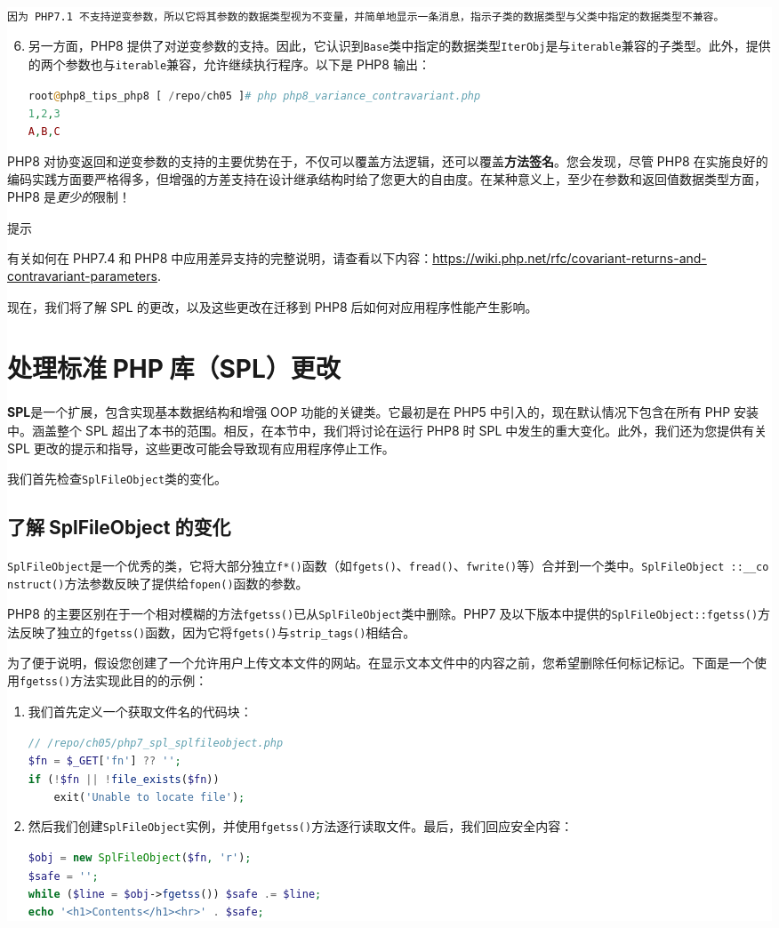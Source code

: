    因为 PHP7.1 不支持逆变参数，所以它将其参数的数据类型视为不变量，并简单地显示一条消息，指示子类的数据类型与父类中指定的数据类型不兼容。

6.  另一方面，PHP8 提供了对逆变参数的支持。因此，它认识到`Base`类中指定的数据类型`IterObj`是与`iterable`兼容的子类型。此外，提供的两个参数也与`iterable`兼容，允许继续执行程序。以下是 PHP8 输出：

    ```php
    root@php8_tips_php8 [ /repo/ch05 ]# php php8_variance_contravariant.php
    1,2,3
    A,B,C
    ```

PHP8 对协变返回和逆变参数的支持的主要优势在于，不仅可以覆盖方法逻辑，还可以覆盖**方法签名**。您会发现，尽管 PHP8 在实施良好的编码实践方面要严格得多，但增强的方差支持在设计继承结构时给了您更大的自由度。在某种意义上，至少在参数和返回值数据类型方面，PHP8 是*更少的*限制！

提示

有关如何在 PHP7.4 和 PHP8 中应用差异支持的完整说明，请查看以下内容：https://wiki.php.net/rfc/covariant-returns-and-contravariant-parameters.

现在，我们将了解 SPL 的更改，以及这些更改在迁移到 PHP8 后如何对应用程序性能产生影响。

# 处理标准 PHP 库（SPL）更改

**SPL**是一个扩展，包含实现基本数据结构和增强 OOP 功能的关键类。它最初是在 PHP5 中引入的，现在默认情况下包含在所有 PHP 安装中。涵盖整个 SPL 超出了本书的范围。相反，在本节中，我们将讨论在运行 PHP8 时 SPL 中发生的重大变化。此外，我们还为您提供有关 SPL 更改的提示和指导，这些更改可能会导致现有应用程序停止工作。

我们首先检查`SplFileObject`类的变化。

## 了解 SplFileObject 的变化

`SplFileObject`是一个优秀的类，它将大部分独立`f*()`函数（如`fgets()`、`fread()`、`fwrite()`等）合并到一个类中。`SplFileObject ::__construct()`方法参数反映了提供给`fopen()`函数的参数。

PHP8 的主要区别在于一个相对模糊的方法`fgetss()`已从`SplFileObject`类中删除。PHP7 及以下版本中提供的`SplFileObject::fgetss()`方法反映了独立的`fgetss()`函数，因为它将`fgets()`与`strip_tags()`相结合。

为了便于说明，假设您创建了一个允许用户上传文本文件的网站。在显示文本文件中的内容之前，您希望删除任何标记标记。下面是一个使用`fgetss()`方法实现此目的的示例：

1.  我们首先定义一个获取文件名的代码块：

    ```php
    // /repo/ch05/php7_spl_splfileobject.php
    $fn = $_GET['fn'] ?? '';
    if (!$fn || !file_exists($fn))
        exit('Unable to locate file');
    ```

2.  然后我们创建`SplFileObject`实例，并使用`fgetss()`方法逐行读取文件。最后，我们回应安全内容：

    ```php
    $obj = new SplFileObject($fn, 'r');
    $safe = '';
    while ($line = $obj->fgetss()) $safe .= $line;
    echo '<h1>Contents</h1><hr>' . $safe;
    ```
